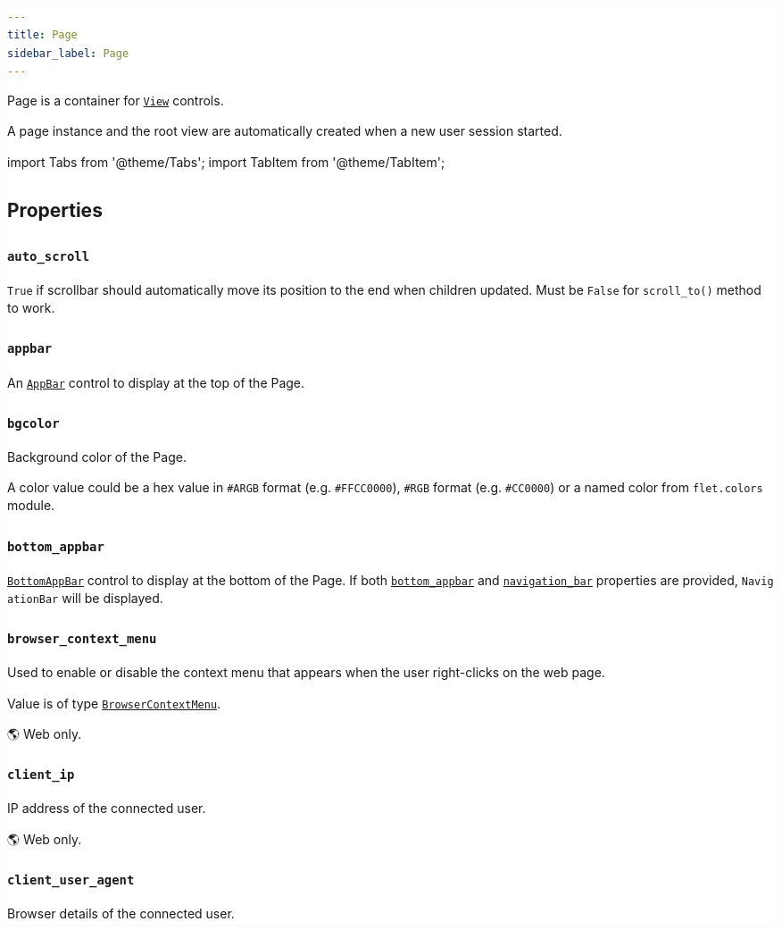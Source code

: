 ```yaml
---
title: Page
sidebar_label: Page
---
```


Page is a container for [`View`](/docs/controls/view) controls.

A page instance and the root view are automatically created when a new user session started.

import Tabs from '@theme/Tabs';
import TabItem from '@theme/TabItem';

## Properties

### `auto_scroll`

`True` if scrollbar should automatically move its position to the end when children updated. Must be `False` for `scroll_to()` method to work.

### `appbar`

An [`AppBar`](/docs/controls/appbar) control to display at the top of the Page.

### `bgcolor`

Background color of the Page.

A color value could be a hex value in `#ARGB` format (e.g. `#FFCC0000`), `#RGB` format (e.g. `#CC0000`) or a named color from `flet.colors` module.

### `bottom_appbar`

[`BottomAppBar`](/docs/controls/bottomappbar) control to display at the bottom of the Page. If both [`bottom_appbar`](#bottom_appbar) and [`navigation_bar`](#navigation_bar) properties are provided, `NavigationBar` will be displayed.

### `browser_context_menu`

Used to enable or disable the context menu that appears when the user right-clicks on the web page.

Value is of type [`BrowserContextMenu`](/docs/reference/types/browsercontextmenu).

🌎 Web only.

### `client_ip`

IP address of the connected user.

🌎 Web only.

### `client_user_agent`

Browser details of the connected user.
